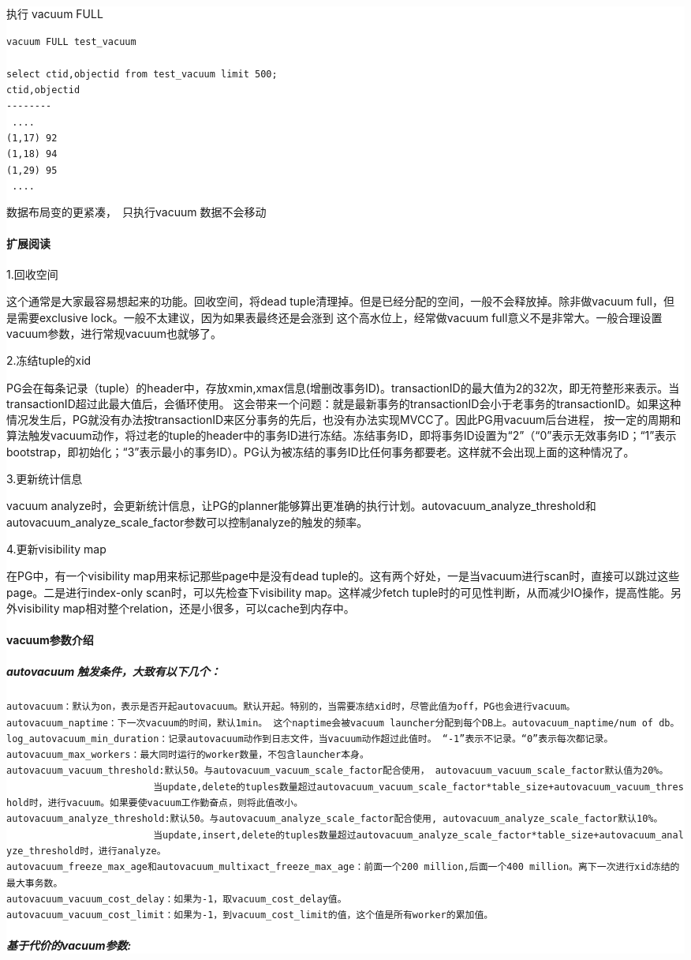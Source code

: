 执行 vacuum FULL 
```
vacuum FULL test_vacuum

select ctid,objectid from test_vacuum limit 500;
ctid,objectid
--------
 ....
(1,17) 92
(1,18) 94
(1,29) 95 
 ....

```

数据布局变的更紧凑，　只执行vacuum 数据不会移动

#### 扩展阅读

1.回收空间

这个通常是大家最容易想起来的功能。回收空间，将dead tuple清理掉。但是已经分配的空间，一般不会释放掉。除非做vacuum full，但是需要exclusive lock。一般不太建议，因为如果表最终还是会涨到
这个高水位上，经常做vacuum full意义不是非常大。一般合理设置vacuum参数，进行常规vacuum也就够了。


2.冻结tuple的xid

PG会在每条记录（tuple）的header中，存放xmin,xmax信息(增删改事务ID)。transactionID的最大值为2的32次，即无符整形来表示。当transactionID超过此最大值后，会循环使用。
这会带来一个问题：就是最新事务的transactionID会小于老事务的transactionID。如果这种情况发生后，PG就没有办法按transactionID来区分事务的先后，也没有办法实现MVCC了。因此PG用vacuum后台进程，
按一定的周期和算法触发vacuum动作，将过老的tuple的header中的事务ID进行冻结。冻结事务ID，即将事务ID设置为“2”（“0”表示无效事务ID；“1”表示bootstrap，即初始化；“3”表示最小的事务ID）。PG认为被冻结的事务ID比任何事务都要老。这样就不会出现上面的这种情况了。

3.更新统计信息

vacuum analyze时，会更新统计信息，让PG的planner能够算出更准确的执行计划。autovacuum_analyze_threshold和autovacuum_analyze_scale_factor参数可以控制analyze的触发的频率。

4.更新visibility map

在PG中，有一个visibility map用来标记那些page中是没有dead tuple的。这有两个好处，一是当vacuum进行scan时，直接可以跳过这些page。二是进行index-only scan时，可以先检查下visibility map。这样减少fetch tuple时的可见性判断，从而减少IO操作，提高性能。另外visibility map相对整个relation，还是小很多，可以cache到内存中。

#### vacuum参数介绍

##### autovacuum 触发条件，大致有以下几个：
```
autovacuum：默认为on，表示是否开起autovacuum。默认开起。特别的，当需要冻结xid时，尽管此值为off，PG也会进行vacuum。
autovacuum_naptime：下一次vacuum的时间，默认1min。 这个naptime会被vacuum launcher分配到每个DB上。autovacuum_naptime/num of db。
log_autovacuum_min_duration：记录autovacuum动作到日志文件，当vacuum动作超过此值时。 “-1”表示不记录。“0”表示每次都记录。
autovacuum_max_workers：最大同时运行的worker数量，不包含launcher本身。
autovacuum_vacuum_threshold:默认50。与autovacuum_vacuum_scale_factor配合使用， autovacuum_vacuum_scale_factor默认值为20%。
                          当update,delete的tuples数量超过autovacuum_vacuum_scale_factor*table_size+autovacuum_vacuum_threshold时，进行vacuum。如果要使vacuum工作勤奋点，则将此值改小。
autovacuum_analyze_threshold:默认50。与autovacuum_analyze_scale_factor配合使用, autovacuum_analyze_scale_factor默认10%。
                          当update,insert,delete的tuples数量超过autovacuum_analyze_scale_factor*table_size+autovacuum_analyze_threshold时，进行analyze。
autovacuum_freeze_max_age和autovacuum_multixact_freeze_max_age：前面一个200 million,后面一个400 million。离下一次进行xid冻结的最大事务数。
autovacuum_vacuum_cost_delay：如果为-1，取vacuum_cost_delay值。
autovacuum_vacuum_cost_limit：如果为-1，到vacuum_cost_limit的值，这个值是所有worker的累加值。
```
##### 基于代价的vacuum参数: